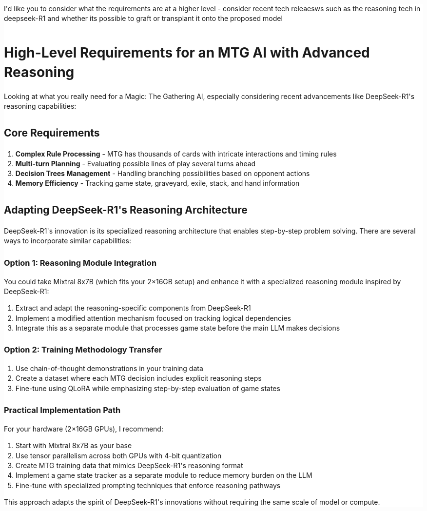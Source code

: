 <USER>I'd like you to consider what the requirements are at a higher level - consider recent tech releaesws such as the reasoning tech in deepseek-R1 and whether its possible to graft or transplant it onto the proposed model</USER>
<ASSISTANT>

# High-Level Requirements for an MTG AI with Advanced Reasoning

Looking at what you really need for a Magic: The Gathering AI, especially considering recent advancements like DeepSeek-R1's reasoning capabilities:

## Core Requirements

1. **Complex Rule Processing** - MTG has thousands of cards with intricate interactions and timing rules
2. **Multi-turn Planning** - Evaluating possible lines of play several turns ahead
3. **Decision Trees Management** - Handling branching possibilities based on opponent actions
4. **Memory Efficiency** - Tracking game state, graveyard, exile, stack, and hand information

## Adapting DeepSeek-R1's Reasoning Architecture

DeepSeek-R1's innovation is its specialized reasoning architecture that enables step-by-step problem solving. There are several ways to incorporate similar capabilities:

### Option 1: Reasoning Module Integration

You could take Mixtral 8x7B (which fits your 2×16GB setup) and enhance it with a specialized reasoning module inspired by DeepSeek-R1:

1. Extract and adapt the reasoning-specific components from DeepSeek-R1
2. Implement a modified attention mechanism focused on tracking logical dependencies
3. Integrate this as a separate module that processes game state before the main LLM makes decisions

### Option 2: Training Methodology Transfer

1. Use chain-of-thought demonstrations in your training data
2. Create a dataset where each MTG decision includes explicit reasoning steps
3. Fine-tune using QLoRA while emphasizing step-by-step evaluation of game states

### Practical Implementation Path

For your hardware (2×16GB GPUs), I recommend:

1. Start with Mixtral 8x7B as your base
2. Use tensor parallelism across both GPUs with 4-bit quantization
3. Create MTG training data that mimics DeepSeek-R1's reasoning format
4. Implement a game state tracker as a separate module to reduce memory burden on the LLM
5. Fine-tune with specialized prompting techniques that enforce reasoning pathways

This approach adapts the spirit of DeepSeek-R1's innovations without requiring the same scale of model or compute.
